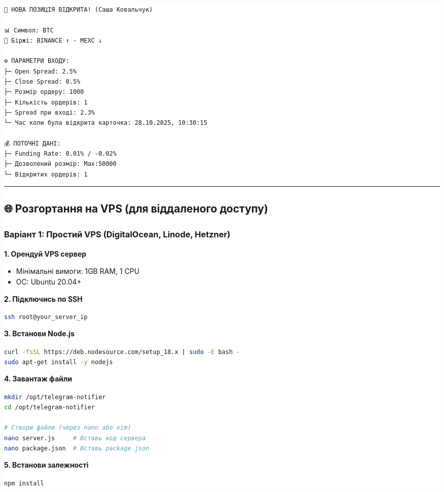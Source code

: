 ```
🚀 НОВА ПОЗИЦІЯ ВІДКРИТА! (Саша Ковальчук)

📊 Символ: BTC
🔄 Біржі: BINANCE ↑ - MEXC ↓

⚙️ ПАРАМЕТРИ ВХОДУ:
├─ Open Spread: 2.5%
├─ Close Spread: 0.5%
├─ Розмір ордеру: 1000
├─ Кількість ордерів: 1
├─ Spread при вході: 2.3%
└─ Час коли була відкрита карточка: 28.10.2025, 10:30:15

💰 ПОТОЧНІ ДАНІ:
├─ Funding Rate: 0.01% / -0.02%
├─ Дозволений розмір: Max:50000
└─ Відкритих ордерів: 1
```

---

## 🌐 Розгортання на VPS (для віддаленого доступу)

### Варіант 1: Простий VPS (DigitalOcean, Linode, Hetzner)

**1. Орендуй VPS сервер**
- Мінімальні вимоги: 1GB RAM, 1 CPU
- ОС: Ubuntu 20.04+

**2. Підключись по SSH**
```bash
ssh root@your_server_ip
```

**3. Встанови Node.js**
```bash
curl -fsSL https://deb.nodesource.com/setup_18.x | sudo -E bash -
sudo apt-get install -y nodejs
```

**4. Завантаж файли**
```bash
mkdir /opt/telegram-notifier
cd /opt/telegram-notifier

# Створи файли (через nano або vim)
nano server.js     # Вставь код сервера
nano package.json  # Вставь package.json
```

**5. Встанови залежності**
```bash
npm install
```
